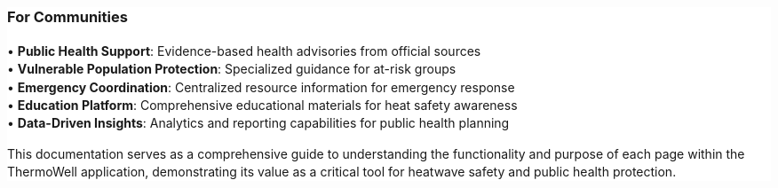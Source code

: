 ### For Communities
• **Public Health Support**: Evidence-based health advisories from official sources  
• **Vulnerable Population Protection**: Specialized guidance for at-risk groups  
• **Emergency Coordination**: Centralized resource information for emergency response  
• **Education Platform**: Comprehensive educational materials for heat safety awareness  
• **Data-Driven Insights**: Analytics and reporting capabilities for public health planning

This documentation serves as a comprehensive guide to understanding the functionality and purpose of each page within the ThermoWell application, demonstrating its value as a critical tool for heatwave safety and public health protection.
